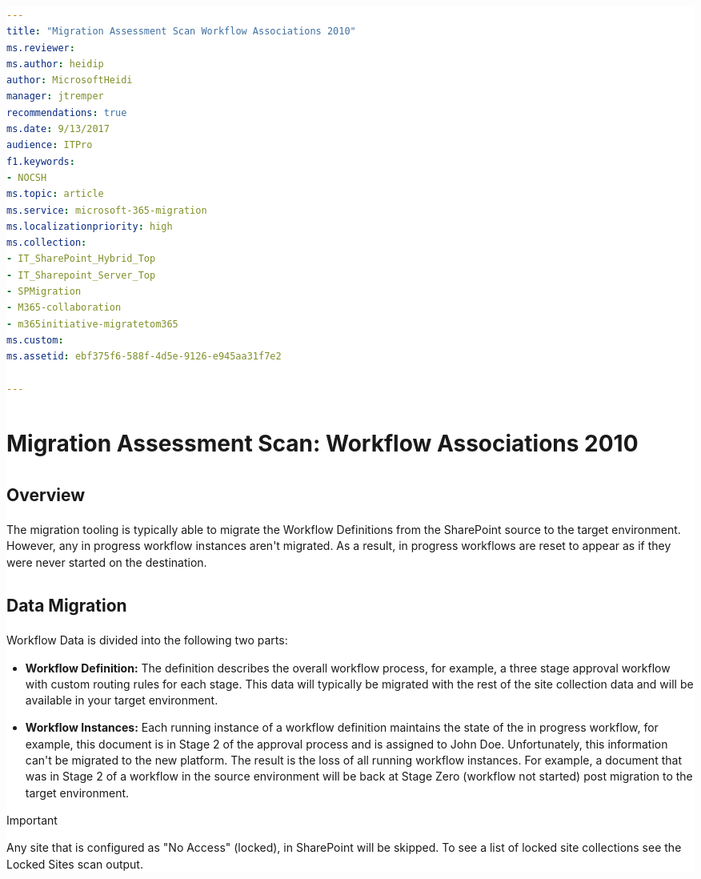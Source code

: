 ```yaml
---
title: "Migration Assessment Scan Workflow Associations 2010"
ms.reviewer: 
ms.author: heidip
author: MicrosoftHeidi
manager: jtremper
recommendations: true
ms.date: 9/13/2017
audience: ITPro
f1.keywords:
- NOCSH
ms.topic: article
ms.service: microsoft-365-migration
ms.localizationpriority: high
ms.collection:
- IT_SharePoint_Hybrid_Top
- IT_Sharepoint_Server_Top
- SPMigration
- M365-collaboration
- m365initiative-migratetom365
ms.custom:
ms.assetid: ebf375f6-588f-4d5e-9126-e945aa31f7e2

---
```


# Migration Assessment Scan: Workflow Associations 2010

## Overview

The migration tooling is typically able to migrate the Workflow Definitions from the SharePoint source to the target environment. However, any in progress workflow instances aren't migrated. As a result, in progress workflows are reset to appear as if they were never started on the destination.
  
## Data Migration

Workflow Data is divided into the following two parts:
  
- **Workflow Definition:** The definition describes the overall workflow process, for example, a three stage approval workflow with custom routing rules for each stage. This data will typically be migrated with the rest of the site collection data and will be available in your target environment. 
    
- **Workflow Instances:** Each running instance of a workflow definition maintains the state of the in progress workflow, for example, this document is in Stage 2 of the approval process and is assigned to John Doe. Unfortunately, this information can't be migrated to the new platform. The result is the loss of all running workflow instances. For example, a document that was in Stage 2 of a workflow in the source environment will be back at Stage Zero (workflow not started) post migration to the target environment. 
    
> [!IMPORTANT]
> Any site that is configured as "No Access" (locked), in SharePoint will be skipped. To see a list of locked site collections see the Locked Sites scan output. 
  